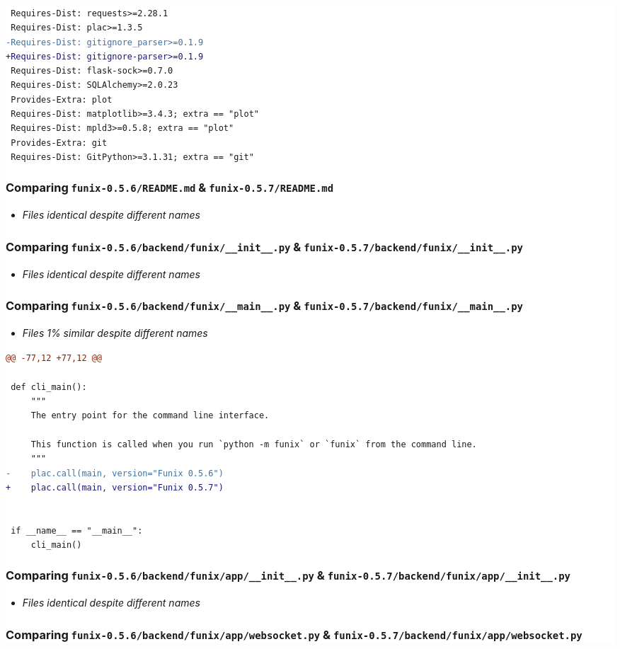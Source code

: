 ```diff
 Requires-Dist: requests>=2.28.1
 Requires-Dist: plac>=1.3.5
-Requires-Dist: gitignore_parser>=0.1.9
+Requires-Dist: gitignore-parser>=0.1.9
 Requires-Dist: flask-sock>=0.7.0
 Requires-Dist: SQLAlchemy>=2.0.23
 Provides-Extra: plot
 Requires-Dist: matplotlib>=3.4.3; extra == "plot"
 Requires-Dist: mpld3>=0.5.8; extra == "plot"
 Provides-Extra: git
 Requires-Dist: GitPython>=3.1.31; extra == "git"
```

### Comparing `funix-0.5.6/README.md` & `funix-0.5.7/README.md`

 * *Files identical despite different names*

### Comparing `funix-0.5.6/backend/funix/__init__.py` & `funix-0.5.7/backend/funix/__init__.py`

 * *Files identical despite different names*

### Comparing `funix-0.5.6/backend/funix/__main__.py` & `funix-0.5.7/backend/funix/__main__.py`

 * *Files 1% similar despite different names*

```diff
@@ -77,12 +77,12 @@
 
 def cli_main():
     """
     The entry point for the command line interface.
 
     This function is called when you run `python -m funix` or `funix` from the command line.
     """
-    plac.call(main, version="Funix 0.5.6")
+    plac.call(main, version="Funix 0.5.7")
 
 
 if __name__ == "__main__":
     cli_main()
```

### Comparing `funix-0.5.6/backend/funix/app/__init__.py` & `funix-0.5.7/backend/funix/app/__init__.py`

 * *Files identical despite different names*

### Comparing `funix-0.5.6/backend/funix/app/websocket.py` & `funix-0.5.7/backend/funix/app/websocket.py`
